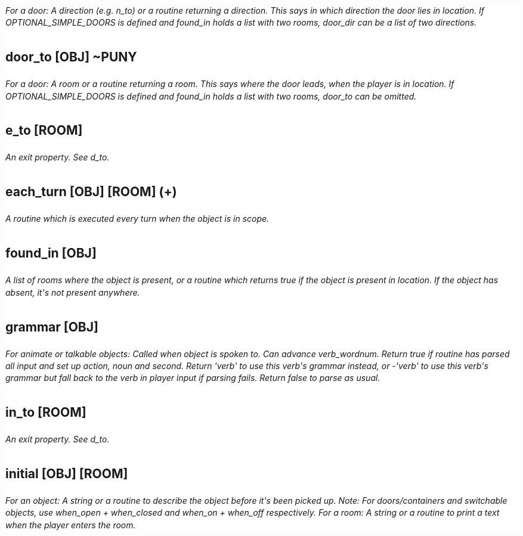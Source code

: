 ###### For a door: A direction (e.g. *n_to*) or a routine returning a direction. This says in which direction the door lies in *location*. If *OPTIONAL_SIMPLE_DOORS* is defined and *found_in* holds a list with two rooms, *door_dir* can be a list of two directions.

## door_to \[OBJ\] **\~PUNY**

###### For a door: A room or a routine returning a room. This says where the door leads, when the player is in *location*. If *OPTIONAL_SIMPLE_DOORS* is defined and *found_in* holds a list with two rooms, *door\_to* can be omitted.

## e_to \[ROOM\]

###### An exit property. See *d_to*.

## each_turn \[OBJ\] \[ROOM\] (+)

###### A routine which is executed every turn when the object is in scope.

## found_in \[OBJ\]

###### A list of rooms where the object is present, or a routine which returns *true* if the object is present in *location*. If the object has *absent*, it's not present anywhere.

## grammar \[OBJ\]

###### For *animate* or *talkable* objects: Called when object is spoken to. Can advance *verb_wordnum*. Return *true* if routine has parsed all input and set up *action*, *noun* and *second*. Return 'verb' to use this verb's grammar instead, or -'verb' to use this verb's grammar but fall back to the verb in player input if parsing fails. Return *false* to parse as usual.

## in_to \[ROOM\]

###### An exit property. See *d_to*.

## initial \[OBJ\] \[ROOM\]

###### For an object: A string or a routine to describe the object before it's been picked up. Note: For doors/containers and switchable objects, use *when_open* + *when_closed* and *when_on* + *when_off* respectively. For a room: A string or a routine to print a text when the player enters the room.
